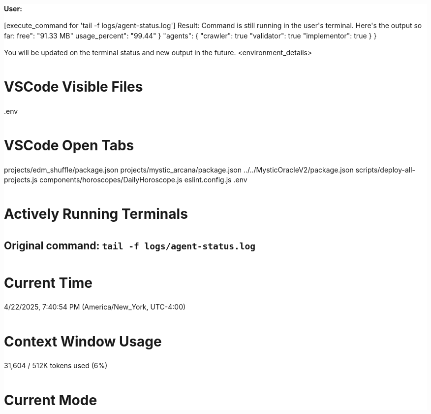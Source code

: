 
**User:**

[execute_command for 'tail -f logs/agent-status.log'] Result:
Command is still running in the user's terminal.
Here's the output so far:
free": "91.33 MB"
usage_percent": "99.44"
  }
  "agents": {
    "crawler": true
    "validator": true
    "implementor": true
  }
}

You will be updated on the terminal status and new output in the future.
<environment_details>

# VSCode Visible Files

.env

# VSCode Open Tabs

projects/edm_shuffle/package.json
projects/mystic_arcana/package.json
../../MysticOracleV2/package.json
scripts/deploy-all-projects.js
components/horoscopes/DailyHoroscope.js
eslint.config.js
.env

# Actively Running Terminals

## Original command: `tail -f logs/agent-status.log`

# Current Time

4/22/2025, 7:40:54 PM (America/New_York, UTC-4:00)

# Context Window Usage

31,604 / 512K tokens used (6%)

# Current Mode
